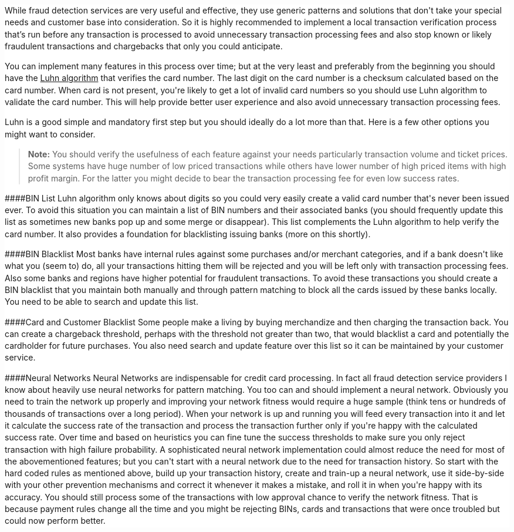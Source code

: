 While fraud detection services are very useful and effective, they use generic patterns and solutions that don't take your special needs and customer base into consideration. So it is highly recommended to implement a local transaction verification process that’s run before any transaction is processed to avoid unnecessary transaction processing fees and also stop known or likely fraudulent transactions and chargebacks that only you could anticipate. 

You can implement many features in this process over time; but at the very least and preferably from the beginning you should have the [Luhn algorithm](http://en.wikipedia.org/wiki/Luhn_algorithm) that verifies the card number. The last digit on the card number is a checksum calculated based on the card number. When card is not present, you're likely to get a lot of invalid card numbers so you should use Luhn algorithm to validate the card number. This will help provide better user experience and also avoid unnecessary transaction processing fees.

Luhn is a good simple and mandatory first step but you should ideally do a lot more than that. Here is a few other options you might want to consider.

> **Note:** You should verify the usefulness of each feature against your needs particularly transaction volume and ticket prices. Some systems have huge number of low priced transactions while others have lower number of high priced items with high profit margin. For the latter you might decide to bear the transaction processing fee for even low success rates.

####BIN List
Luhn algorithm only knows about digits so you could very easily create a valid card number that's never been issued ever. To avoid this situation you can maintain a list of BIN numbers and their associated banks (you should frequently update this list as sometimes new banks pop up and some merge or disappear). This list complements the Luhn algorithm to help verify the card number. It also provides a foundation for blacklisting issuing banks (more on this shortly).

####BIN Blacklist
Most banks have internal rules against some purchases and/or merchant categories, and if a bank doesn't like what you (seem to) do, all your transactions hitting them will be rejected and you will be left only with transaction processing fees. Also some banks and regions have higher potential for fraudulent transactions. To avoid these transactions you should create a BIN blacklist that you maintain both manually and through pattern matching to block all the cards issued by these banks locally. You need to be able to search and update this list.

####Card and Customer Blacklist
Some people make a living by buying merchandize and then charging the transaction back. You can create a chargeback threshold, perhaps with the threshold not greater than two, that would blacklist a card and potentially the cardholder for future purchases. You also need search and update feature over this list so it can be maintained by your customer service.

####Neural Networks
Neural Networks are indispensable for credit card processing. In fact all fraud detection service providers I know about heavily use neural networks for pattern matching. You too can and should implement a neural network. Obviously you need to train the network up properly and improving your network fitness would require a huge sample (think tens or hundreds of thousands of transactions over a long period). When your network is up and running you will feed every transaction into it and let it calculate the success rate of the transaction and process the transaction further only if you're happy with the calculated success rate. Over time and based on heuristics you can fine tune the success thresholds to make sure you only reject transaction with high failure probability. A sophisticated neural network implementation could almost reduce the need for most of the abovementioned features; but you can't start with a neural network due to the need for transaction history. So start with the hard coded rules as mentioned above, build up your transaction history, create and train-up a neural network, use it side-by-side with your other prevention mechanisms and correct it whenever it makes a mistake, and roll it in when you're happy with its accuracy. You should still process some of the transactions with low approval chance to verify the network fitness. That is because payment rules change all the time and you might be rejecting BINs, cards and transactions that were once troubled but could now perform better.
